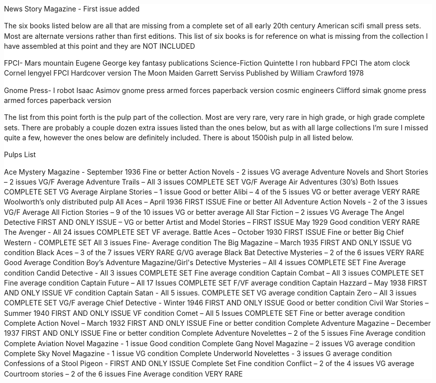News Story Magazine - First issue added
 
The six books listed below are all that are missing from a complete set of all early 20th century American scifi small press sets. Most are alternate versions rather than first editions. This list of six books is for reference on what is missing from the collection I have assembled at this point and they are NOT INCLUDED
 
FPCI-
Mars mountain Eugene George key fantasy publications
Science-Fiction Quintette l ron hubbard FPCI
The atom clock Cornel lengyel FPCI Hardcover version
The Moon Maiden Garrett Serviss Published by William Crawford 1978
 
Gnome Press-
I robot Isaac Asimov gnome press armed forces paperback version
cosmic engineers Clifford simak gnome press armed forces paperback version
 
 
 
 
The list from this point forth is the pulp part of the collection. Most are very rare, very rare in high grade, or high grade complete sets. There are probably a couple dozen extra issues listed than the ones below, but as with all large collections I’m sure I missed quite a few, however the ones below are definitely included. There is about 1500ish pulp in all listed below.
 
Pulps List
 
 
Ace Mystery Magazine - September 1936 Fine or better
Action Novels - 2 issues VG average
Adventure Novels and Short Stories – 2 issues VG/F Average
Adventure Trails – All 3 issues COMPLETE SET VG/F Average
Air Adventures (30’s) Both Issues COMPLETE SET VG Average
Airplane Stories – 1 issue Good or better
Alibi – 4 of the 5 issues VG or better average VERY RARE Woolworth’s only distributed pulp
All Aces – April 1936 FIRST ISSUE Fine or better
All Adventure Action Novels - 2 of the 3 issues VG/F Average
All Fiction Stories – 9 of the 10 issues VG or better average
All Star Fiction – 2 issues VG Average
The Angel Detective FIRST AND ONLY ISSUE – VG or better
Artist and Model Stories – FIRST ISSUE May 1929 Good condition VERY RARE
The Avenger - All 24 issues COMPLETE SET VF average.
Battle Aces – October 1930 FIRST ISSUE Fine or better
Big Chief Western - COMPLETE SET All 3 issues Fine- Average condition
The Big Magazine – March 1935 FIRST AND ONLY ISSUE VG condition
Black Aces – 3 of the 7 issues VERY RARE G/VG average
Black Bat Detective Mysteries – 2 of the 6 issues VERY RARE Good Average Condition
Boy’s Adventure Magazine/Girl's Detective Mysteries – All 4 issues COMPLETE SET Fine Average condition
Candid Detective - All 3 issues COMPLETE SET Fine average condition
Captain Combat – All 3 issues COMPLETE SET Fine average condition
Captain Future – All 17 Issues COMPLETE SET F/VF average condition
Captain Hazzard – May 1938 FIRST AND ONLY ISSUE VF condition
Captain Satan - All 5 issues. COMPLETE SET VG average condition
Captain Zero – All 3 issues COMPLETE SET VG/F average
Chief Detective - Winter 1946 FIRST AND ONLY ISSUE Good or better condition
Civil War Stories – Summer 1940 FIRST AND ONLY ISSUE VF condition
Comet – All 5 Issues COMPLETE SET Fine or better average condition
Complete Action Novel – March 1932 FIRST AND ONLY ISSUE Fine or better condition
Complete Adventure Magazine – December 1937 FIRST AND ONLY ISSUE Fine or better condition
Complete Adventure Novelettes – 2 of the 5 issues Fine Average condition
Complete Aviation Novel Magazine - 1 issue Good condition
Complete Gang Novel Magazine – 2 issues VG average condition
Complete Sky Novel Magazine - 1 issue VG condition
Complete Underworld Novelettes - 3 issues G average condition
Confessions of a Stool Pigeon - FIRST AND ONLY ISSUE Complete Set Fine condition
Conflict – 2 of the 4 issues VG average
Courtroom stories – 2 of the 6 issues Fine Average condition VERY RARE